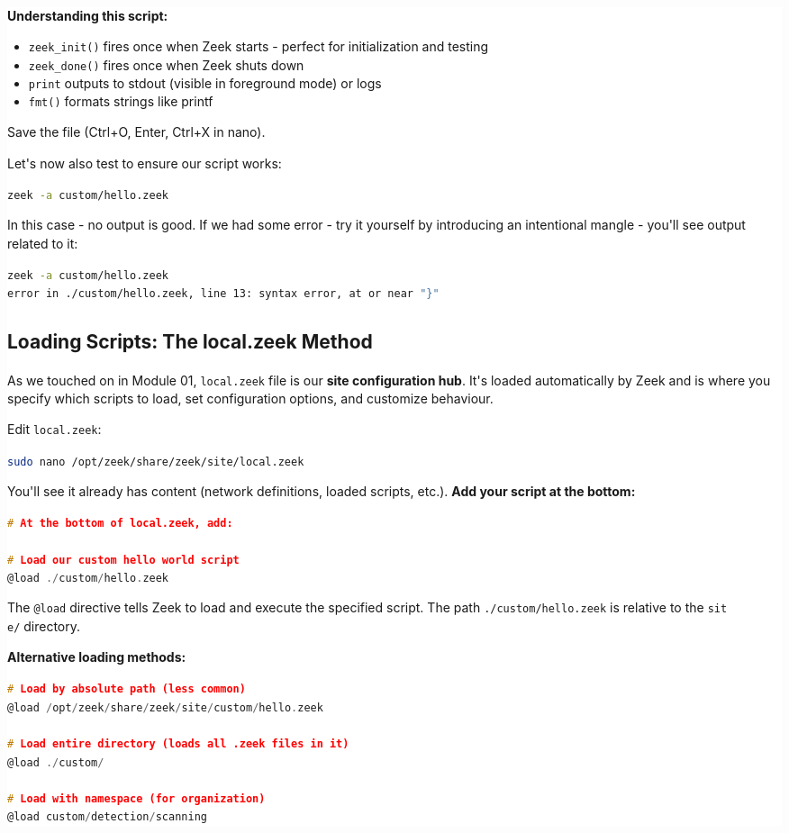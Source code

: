 **Understanding this script:**

- `zeek_init()` fires once when Zeek starts - perfect for initialization and testing
- `zeek_done()` fires once when Zeek shuts down
- `print` outputs to stdout (visible in foreground mode) or logs
- `fmt()` formats strings like printf

Save the file (Ctrl+O, Enter, Ctrl+X in nano).


Let's now also test to ensure our script works:
```bash
zeek -a custom/hello.zeek
```

In this case - no output is good. If we had some error - try it yourself by introducing an intentional mangle - you'll see output related to it:

```bash
zeek -a custom/hello.zeek
error in ./custom/hello.zeek, line 13: syntax error, at or near "}"
```



## Loading Scripts: The local.zeek Method

As we touched on in Module 01, `local.zeek` file is our **site configuration hub**. It's loaded automatically by Zeek and is where you specify which scripts to load, set configuration options, and customize behaviour.

Edit `local.zeek`:

```bash
sudo nano /opt/zeek/share/zeek/site/local.zeek
```

You'll see it already has content (network definitions, loaded scripts, etc.). **Add your script at the bottom:**

```c
# At the bottom of local.zeek, add:

# Load our custom hello world script
@load ./custom/hello.zeek
```

The `@load` directive tells Zeek to load and execute the specified script. The path `./custom/hello.zeek` is relative to the `site/` directory.

**Alternative loading methods:**

```c
# Load by absolute path (less common)
@load /opt/zeek/share/zeek/site/custom/hello.zeek

# Load entire directory (loads all .zeek files in it)
@load ./custom/

# Load with namespace (for organization)
@load custom/detection/scanning
```
